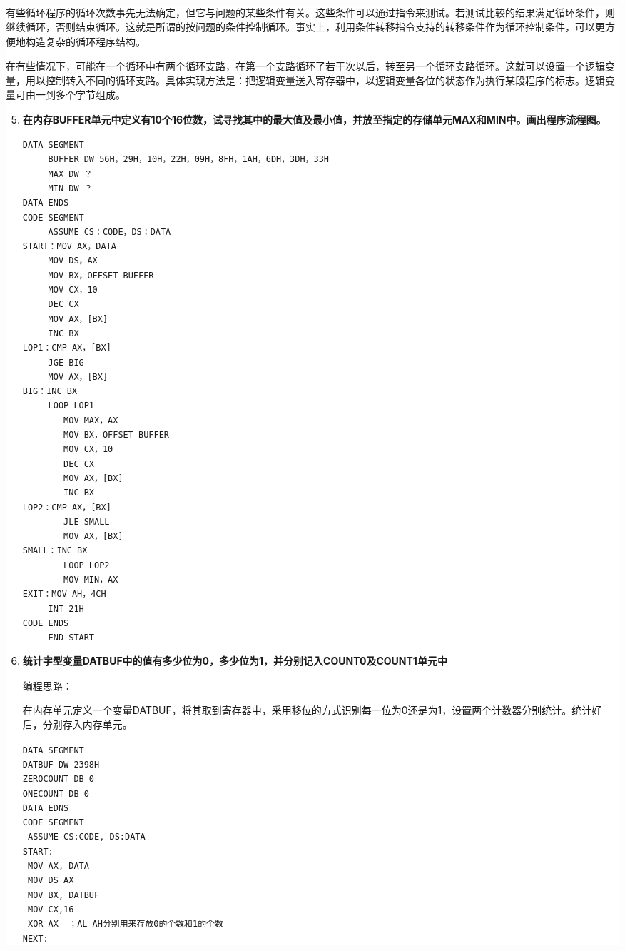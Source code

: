    有些循环程序的循环次数事先无法确定，但它与问题的某些条件有关。这些条件可以通过指令来测试。若测试比较的结果满足循环条件，则继续循环，否则结束循环。这就是所谓的按问题的条件控制循环。事实上，利用条件转移指令支持的转移条件作为循环控制条件，可以更方便地构造复杂的循环程序结构。

   在有些情况下，可能在一个循环中有两个循环支路，在第一个支路循环了若干次以后，转至另一个循环支路循环。这就可以设置一个逻辑变量，用以控制转入不同的循环支路。具体实现方法是：把逻辑变量送入寄存器中，以逻辑变量各位的状态作为执行某段程序的标志。逻辑变量可由一到多个字节组成。

5. **在内存BUFFER单元中定义有10个16位数，试寻找其中的最大值及最小值，并放至指定的存储单元MAX和MIN中。画出程序流程图。**

   ```
   DATA SEGMENT
   		BUFFER DW 56H，29H，10H，22H，09H，8FH，1AH，6DH，3DH，33H
   		MAX DW ？
   		MIN DW ？
   DATA ENDS
   CODE SEGMENT
   		ASSUME CS：CODE，DS：DATA
   START：MOV AX，DATA
   		MOV DS，AX
   		MOV BX，OFFSET BUFFER
   		MOV CX，10
   		DEC CX
   		MOV AX，[BX]
   		INC BX
   LOP1：CMP AX，[BX]
   		JGE BIG
   		MOV AX，[BX]
   BIG：INC BX
   		LOOP LOP1
           MOV MAX，AX
           MOV BX，OFFSET BUFFER
           MOV CX，10
           DEC CX
           MOV AX，[BX]
           INC BX
   LOP2：CMP AX，[BX]
           JLE SMALL
           MOV AX，[BX]
   SMALL：INC BX
           LOOP LOP2
           MOV MIN，AX
   EXIT：MOV AH，4CH
   		INT 21H
   CODE ENDS
   		END START
   ```

6. **统计字型变量DATBUF中的值有多少位为0，多少位为1，并分别记入COUNT0及COUNT1单元中**

   编程思路：

   在内存单元定义一个变量DATBUF，将其取到寄存器中，采用移位的方式识别每一位为0还是为1，设置两个计数器分别统计。统计好后，分别存入内存单元。

   ```
   DATA SEGMENT
   DATBUF DW 2398H
   ZEROCOUNT DB 0
   ONECOUNT DB 0
   DATA EDNS
   CODE SEGMENT 
   	ASSUME CS:CODE, DS:DATA
   START:
   	MOV AX, DATA
   	MOV DS AX	
   	MOV BX, DATBUF
   	MOV CX,16
   	XOR AX  ；AL AH分别用来存放0的个数和1的个数
   NEXT:
   ```